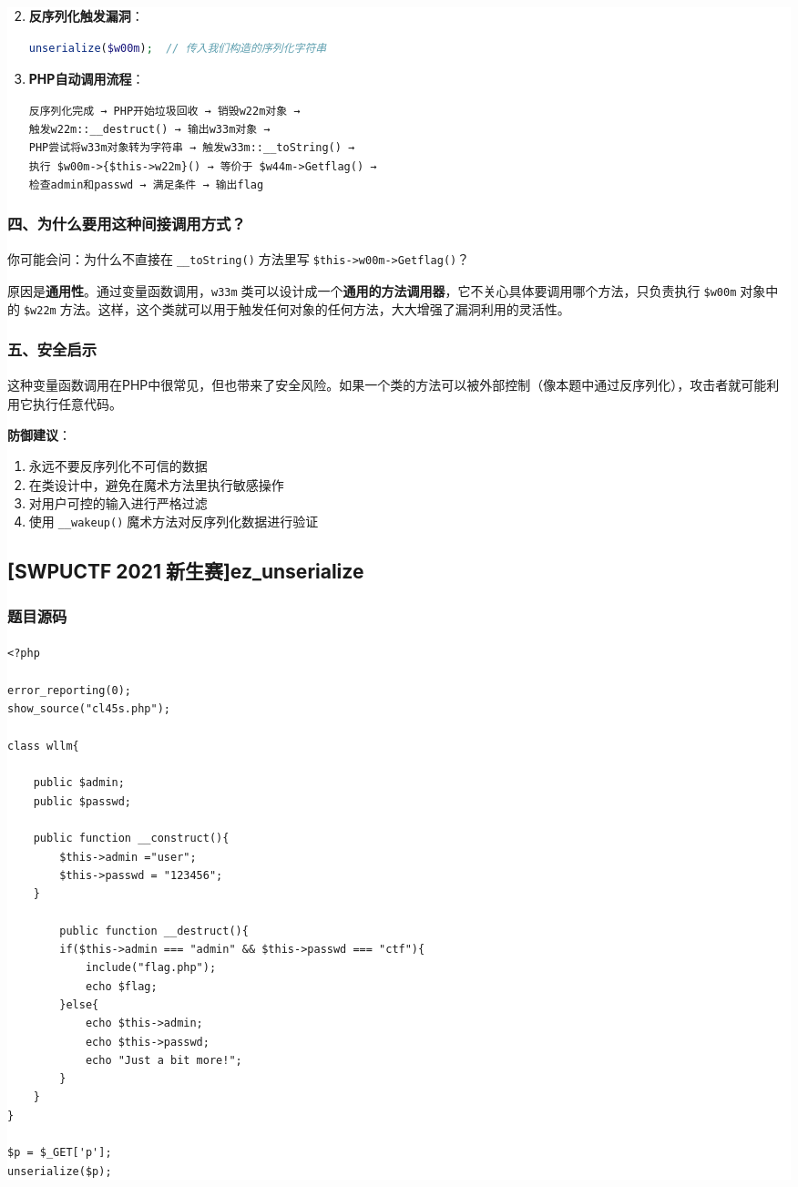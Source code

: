 2. **反序列化触发漏洞**：
   ```php
   unserialize($w00m);  // 传入我们构造的序列化字符串
   ```

3. **PHP自动调用流程**：
   ```
   反序列化完成 → PHP开始垃圾回收 → 销毁w22m对象 → 
   触发w22m::__destruct() → 输出w33m对象 → 
   PHP尝试将w33m对象转为字符串 → 触发w33m::__toString() → 
   执行 $w00m->{$this->w22m}() → 等价于 $w44m->Getflag() → 
   检查admin和passwd → 满足条件 → 输出flag
   ```


### 四、为什么要用这种间接调用方式？

你可能会问：为什么不直接在 `__toString()` 方法里写 `$this->w00m->Getflag()`？

原因是**通用性**。通过变量函数调用，`w33m` 类可以设计成一个**通用的方法调用器**，它不关心具体要调用哪个方法，只负责执行 `$w00m` 对象中的 `$w22m` 方法。这样，这个类就可以用于触发任何对象的任何方法，大大增强了漏洞利用的灵活性。


### 五、安全启示

这种变量函数调用在PHP中很常见，但也带来了安全风险。如果一个类的方法可以被外部控制（像本题中通过反序列化），攻击者就可能利用它执行任意代码。

**防御建议**：
1. 永远不要反序列化不可信的数据
2. 在类设计中，避免在魔术方法里执行敏感操作
3. 对用户可控的输入进行严格过滤
4. 使用 `__wakeup()` 魔术方法对反序列化数据进行验证

## [SWPUCTF 2021 新生赛]ez_unserialize
### 题目源码
```
<?php

error_reporting(0);
show_source("cl45s.php");

class wllm{

    public $admin;
    public $passwd;

    public function __construct(){
        $this->admin ="user";
        $this->passwd = "123456";
    }

        public function __destruct(){
        if($this->admin === "admin" && $this->passwd === "ctf"){
            include("flag.php");
            echo $flag;
        }else{
            echo $this->admin;
            echo $this->passwd;
            echo "Just a bit more!";
        }
    }
}

$p = $_GET['p'];
unserialize($p);

```